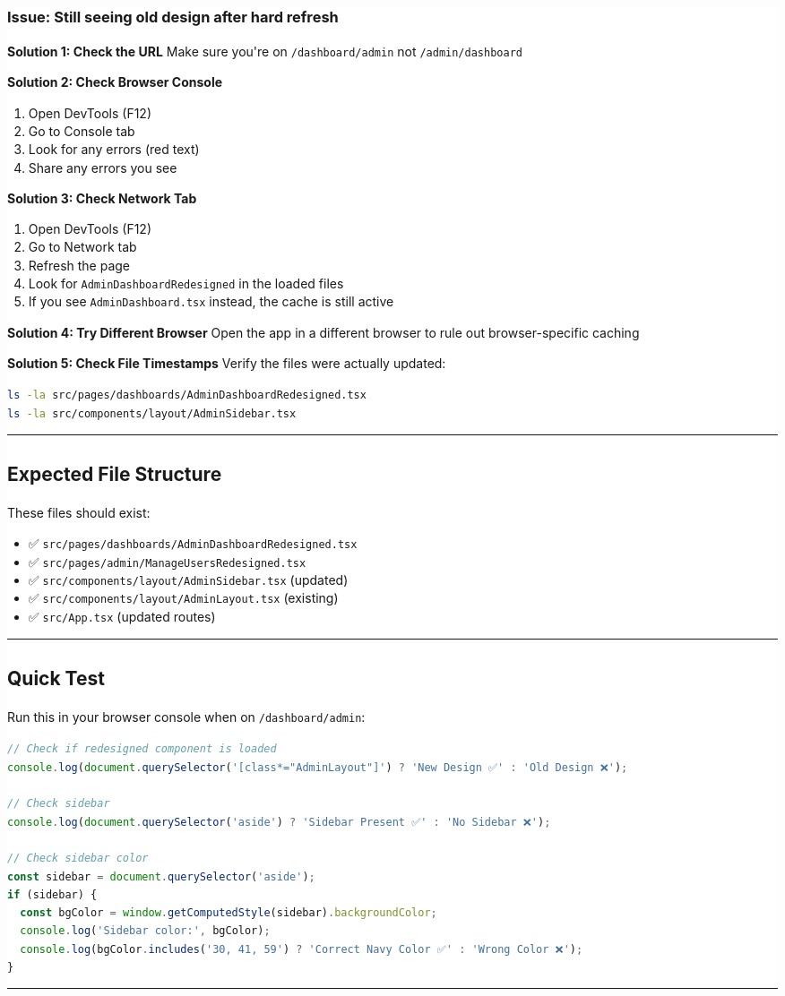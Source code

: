 ### Issue: Still seeing old design after hard refresh

**Solution 1: Check the URL**
Make sure you're on `/dashboard/admin` not `/admin/dashboard`

**Solution 2: Check Browser Console**
1. Open DevTools (F12)
2. Go to Console tab
3. Look for any errors (red text)
4. Share any errors you see

**Solution 3: Check Network Tab**
1. Open DevTools (F12)
2. Go to Network tab
3. Refresh the page
4. Look for `AdminDashboardRedesigned` in the loaded files
5. If you see `AdminDashboard.tsx` instead, the cache is still active

**Solution 4: Try Different Browser**
Open the app in a different browser to rule out browser-specific caching

**Solution 5: Check File Timestamps**
Verify the files were actually updated:
```bash
ls -la src/pages/dashboards/AdminDashboardRedesigned.tsx
ls -la src/components/layout/AdminSidebar.tsx
```

---

## Expected File Structure

These files should exist:
- ✅ `src/pages/dashboards/AdminDashboardRedesigned.tsx`
- ✅ `src/pages/admin/ManageUsersRedesigned.tsx`
- ✅ `src/components/layout/AdminSidebar.tsx` (updated)
- ✅ `src/components/layout/AdminLayout.tsx` (existing)
- ✅ `src/App.tsx` (updated routes)

---

## Quick Test

Run this in your browser console when on `/dashboard/admin`:

```javascript
// Check if redesigned component is loaded
console.log(document.querySelector('[class*="AdminLayout"]') ? 'New Design ✅' : 'Old Design ❌');

// Check sidebar
console.log(document.querySelector('aside') ? 'Sidebar Present ✅' : 'No Sidebar ❌');

// Check sidebar color
const sidebar = document.querySelector('aside');
if (sidebar) {
  const bgColor = window.getComputedStyle(sidebar).backgroundColor;
  console.log('Sidebar color:', bgColor);
  console.log(bgColor.includes('30, 41, 59') ? 'Correct Navy Color ✅' : 'Wrong Color ❌');
}
```

---